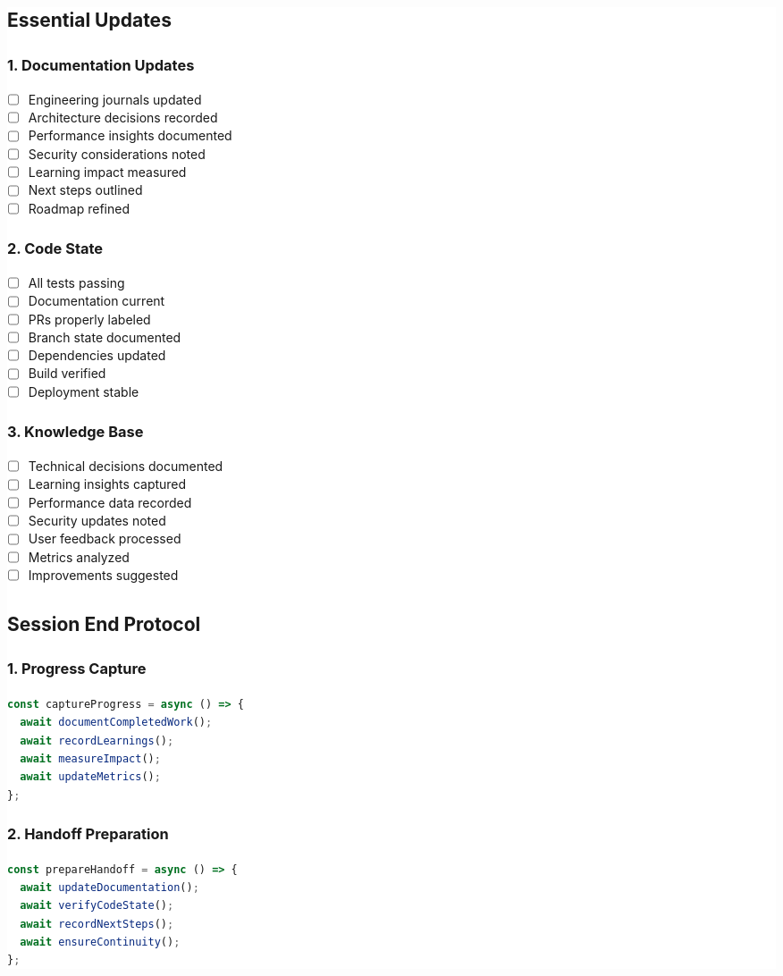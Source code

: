 ## Essential Updates

### 1. Documentation Updates
- [ ] Engineering journals updated
- [ ] Architecture decisions recorded
- [ ] Performance insights documented
- [ ] Security considerations noted
- [ ] Learning impact measured
- [ ] Next steps outlined
- [ ] Roadmap refined

### 2. Code State
- [ ] All tests passing
- [ ] Documentation current
- [ ] PRs properly labeled
- [ ] Branch state documented
- [ ] Dependencies updated
- [ ] Build verified
- [ ] Deployment stable

### 3. Knowledge Base
- [ ] Technical decisions documented
- [ ] Learning insights captured
- [ ] Performance data recorded
- [ ] Security updates noted
- [ ] User feedback processed
- [ ] Metrics analyzed
- [ ] Improvements suggested

## Session End Protocol

### 1. Progress Capture
```typescript
const captureProgress = async () => {
  await documentCompletedWork();
  await recordLearnings();
  await measureImpact();
  await updateMetrics();
};
```

### 2. Handoff Preparation
```typescript
const prepareHandoff = async () => {
  await updateDocumentation();
  await verifyCodeState();
  await recordNextSteps();
  await ensureContinuity();
};
```
